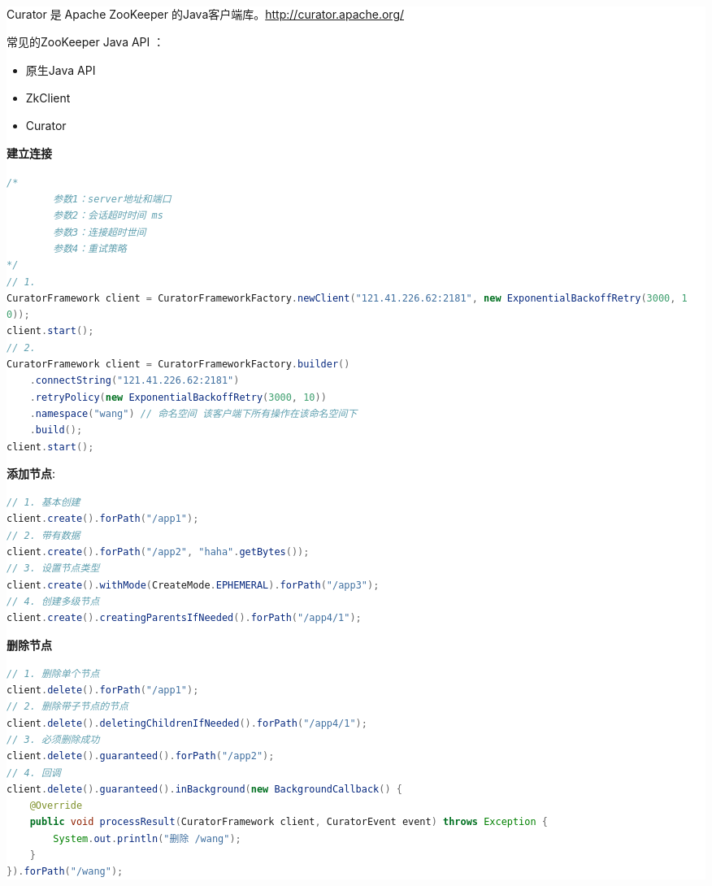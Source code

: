 Curator 是 Apache ZooKeeper 的Java客户端库。http://curator.apache.org/

常见的ZooKeeper Java API ：

* 原生Java API

* ZkClient

* Curator

**建立连接**

```java
/*
        参数1：server地址和端口
        参数2：会话超时时间 ms
        参数3：连接超时世间
        参数4：重试策略
*/
// 1.
CuratorFramework client = CuratorFrameworkFactory.newClient("121.41.226.62:2181", new ExponentialBackoffRetry(3000, 10));
client.start();
// 2.
CuratorFramework client = CuratorFrameworkFactory.builder()
    .connectString("121.41.226.62:2181")
    .retryPolicy(new ExponentialBackoffRetry(3000, 10))
    .namespace("wang") // 命名空间 该客户端下所有操作在该命名空间下
    .build();
client.start();
```



**添加节点**:

```java
// 1. 基本创建
client.create().forPath("/app1");
// 2. 带有数据
client.create().forPath("/app2", "haha".getBytes());
// 3. 设置节点类型
client.create().withMode(CreateMode.EPHEMERAL).forPath("/app3");
// 4. 创建多级节点
client.create().creatingParentsIfNeeded().forPath("/app4/1");
```



**删除节点**

```java
// 1. 删除单个节点
client.delete().forPath("/app1");
// 2. 删除带子节点的节点
client.delete().deletingChildrenIfNeeded().forPath("/app4/1");
// 3. 必须删除成功
client.delete().guaranteed().forPath("/app2");
// 4. 回调
client.delete().guaranteed().inBackground(new BackgroundCallback() {
    @Override
    public void processResult(CuratorFramework client, CuratorEvent event) throws Exception {
        System.out.println("删除 /wang");
    }
}).forPath("/wang");
```
